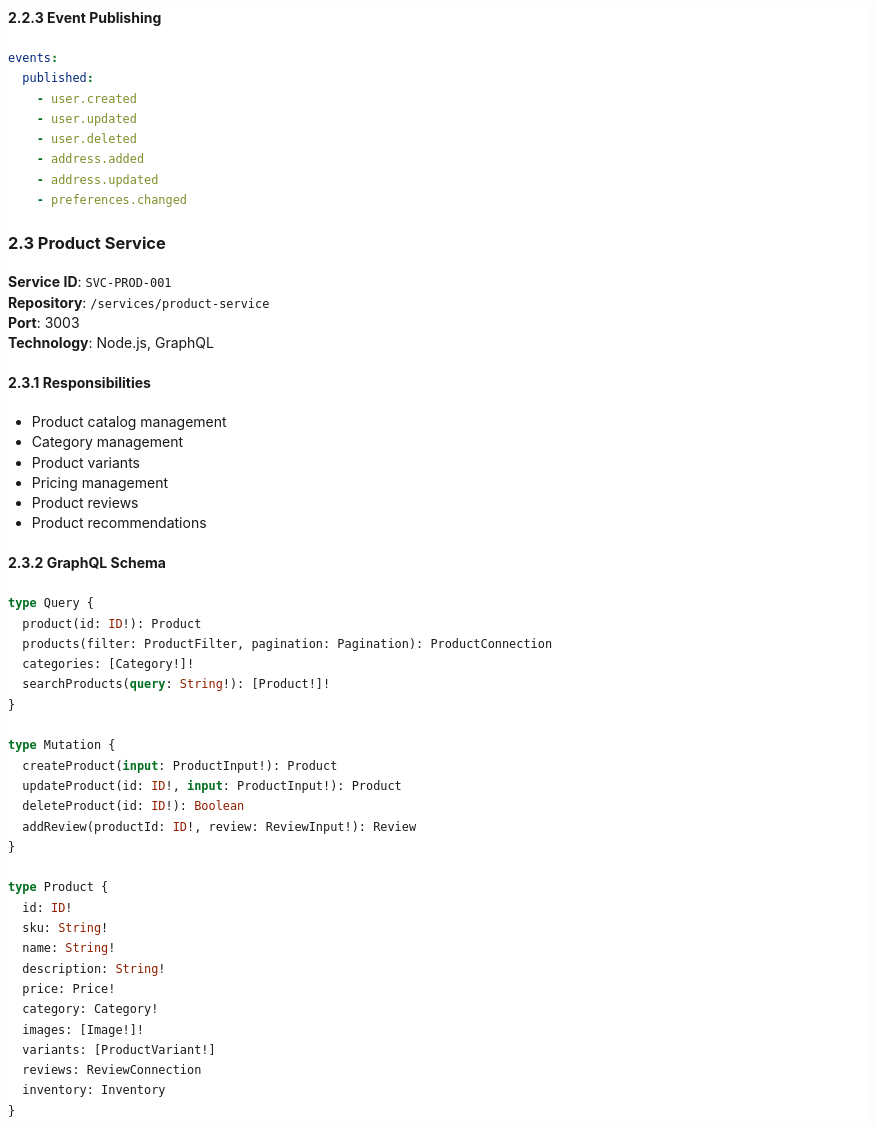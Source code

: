 #### 2.2.3 Event Publishing
```yaml
events:
  published:
    - user.created
    - user.updated
    - user.deleted
    - address.added
    - address.updated
    - preferences.changed
```

### 2.3 Product Service

**Service ID**: `SVC-PROD-001`  
**Repository**: `/services/product-service`  
**Port**: 3003  
**Technology**: Node.js, GraphQL

#### 2.3.1 Responsibilities
- Product catalog management
- Category management
- Product variants
- Pricing management
- Product reviews
- Product recommendations

#### 2.3.2 GraphQL Schema
```graphql
type Query {
  product(id: ID!): Product
  products(filter: ProductFilter, pagination: Pagination): ProductConnection
  categories: [Category!]!
  searchProducts(query: String!): [Product!]!
}

type Mutation {
  createProduct(input: ProductInput!): Product
  updateProduct(id: ID!, input: ProductInput!): Product
  deleteProduct(id: ID!): Boolean
  addReview(productId: ID!, review: ReviewInput!): Review
}

type Product {
  id: ID!
  sku: String!
  name: String!
  description: String!
  price: Price!
  category: Category!
  images: [Image!]!
  variants: [ProductVariant!]
  reviews: ReviewConnection
  inventory: Inventory
}
```
